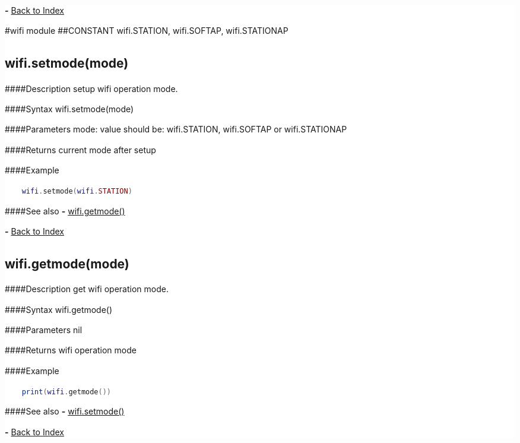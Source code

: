 **-** [Back to Index](#index)

#wifi module
##CONSTANT
wifi.STATION, wifi.SOFTAP, wifi.STATIONAP

<a id="wf_setmode"></a>
## wifi.setmode(mode)
####Description
setup wifi operation mode.

####Syntax
wifi.setmode(mode)

####Parameters
mode: value should be: wifi.STATION, wifi.SOFTAP or wifi.STATIONAP

####Returns
current mode after setup

####Example

```lua
    wifi.setmode(wifi.STATION)
```

####See also
**-**   [wifi.getmode()](#wf_getmode)


**-** [Back to Index](#index)


<a id="wf_getmode"></a>
## wifi.getmode(mode)
####Description
get wifi operation mode.

####Syntax
wifi.getmode()

####Parameters
nil

####Returns
wifi operation mode

####Example

```lua
    print(wifi.getmode())
```

####See also
**-**   [wifi.setmode()](#wf_setmode)


**-** [Back to Index](#index)
